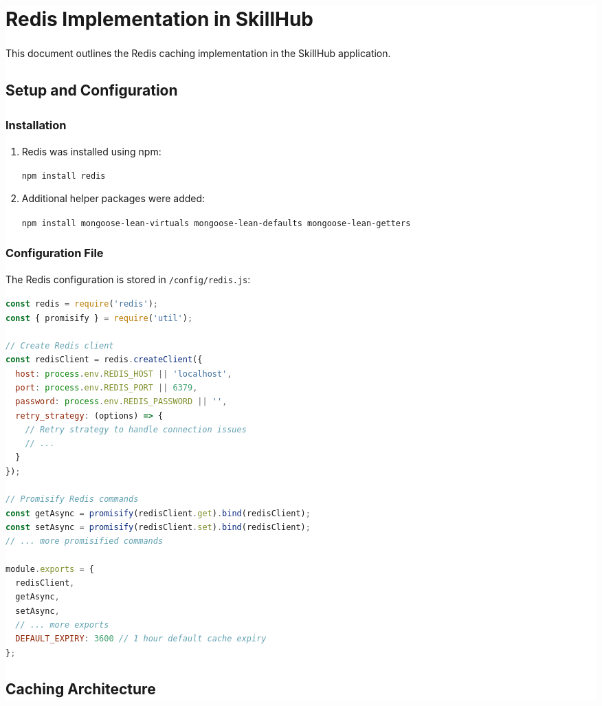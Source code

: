 # Redis Implementation in SkillHub

This document outlines the Redis caching implementation in the SkillHub application.

## Setup and Configuration

### Installation

1. Redis was installed using npm:
   ```bash
   npm install redis
   ```

2. Additional helper packages were added:
   ```bash
   npm install mongoose-lean-virtuals mongoose-lean-defaults mongoose-lean-getters
   ```

### Configuration File

The Redis configuration is stored in `/config/redis.js`:

```javascript
const redis = require('redis');
const { promisify } = require('util');

// Create Redis client
const redisClient = redis.createClient({
  host: process.env.REDIS_HOST || 'localhost',
  port: process.env.REDIS_PORT || 6379,
  password: process.env.REDIS_PASSWORD || '',
  retry_strategy: (options) => {
    // Retry strategy to handle connection issues
    // ...
  }
});

// Promisify Redis commands
const getAsync = promisify(redisClient.get).bind(redisClient);
const setAsync = promisify(redisClient.set).bind(redisClient);
// ... more promisified commands

module.exports = {
  redisClient,
  getAsync,
  setAsync,
  // ... more exports
  DEFAULT_EXPIRY: 3600 // 1 hour default cache expiry
};
```

## Caching Architecture
